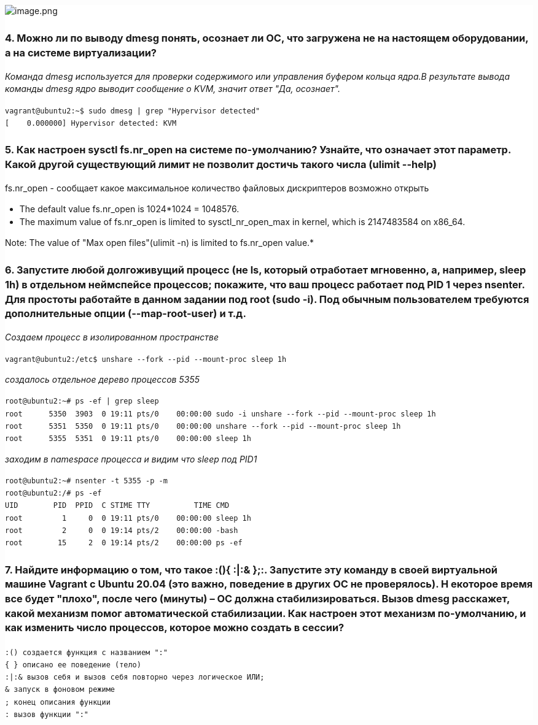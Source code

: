 ![image.png](../assets/1640184609332-image.png)

### 4. Можно ли по выводу dmesg понять, осознает ли ОС, что загружена не на настоящем оборудовании, а на системе виртуализации?
*Команда dmesg используется для проверки содержимого или управления буфером кольца ядра.В результате вывода команды dmesg ядро выводит сообщение о KVM, значит ответ "Да, осознает".*
```
vagrant@ubuntu2:~$ sudo dmesg | grep "Hypervisor detected"
[    0.000000] Hypervisor detected: KVM
```
### 5. Как настроен sysctl fs.nr_open на системе по-умолчанию? Узнайте, что означает этот параметр. Какой другой существующий лимит не позволит достичь такого числа (ulimit --help)
fs.nr_open - сообщает какое максимальное количество файловых дискриптеров возможно открыть
* The default value fs.nr_open is 1024*1024 = 1048576.
* The maximum value of fs.nr_open is limited to sysctl_nr_open_max in kernel, which is 2147483584 on x86_64.

Note: The value of "Max open files"(ulimit -n) is limited to fs.nr_open value.*

### 6. Запустите любой долгоживущий процесс (не ls, который отработает мгновенно, а, например, sleep 1h) в отдельном неймспейсе процессов; покажите, что ваш процесс работает под PID 1 через nsenter. Для простоты работайте в данном задании под root (sudo -i). Под обычным пользователем требуются дополнительные опции (--map-root-user) и т.д.

*Создаем процесс в изолированном пространстве*

```vagrant@ubuntu2:/etc$ unshare --fork --pid --mount-proc sleep 1h```

*создалось отдельное дерево процессов 5355*
```
root@ubuntu2:~# ps -ef | grep sleep
root      5350  3903  0 19:11 pts/0    00:00:00 sudo -i unshare --fork --pid --mount-proc sleep 1h
root      5351  5350  0 19:11 pts/0    00:00:00 unshare --fork --pid --mount-proc sleep 1h
root      5355  5351  0 19:11 pts/0    00:00:00 sleep 1h
```

*заходим в namespaсe процесса и видим что sleep под PID1*
```
root@ubuntu2:~# nsenter -t 5355 -p -m
root@ubuntu2:/# ps -ef
UID        PID  PPID  C STIME TTY          TIME CMD
root         1     0  0 19:11 pts/0    00:00:00 sleep 1h
root         2     0  0 19:14 pts/2    00:00:00 -bash
root        15     2  0 19:14 pts/2    00:00:00 ps -ef
```

### 7. Найдите информацию о том, что такое :(){ :|:& };:. Запустите эту команду в своей виртуальной машине Vagrant с Ubuntu 20.04 (это важно, поведение в других ОС не проверялось). Н екоторое время все будет "плохо", после чего (минуты) – ОС должна стабилизироваться. Вызов dmesg расскажет, какой механизм помог автоматической стабилизации. Как настроен этот механизм по-умолчанию, и как изменить число процессов, которое можно создать в сессии?

````
:() создается функция с названием ":"
{ } описано ее поведение (тело)
:|:& вызов себя и вызов себя повторно через логическое ИЛИ; 
& запуск в фоновом режиме
; конец описания функции
: вызов функции ":"
````
````